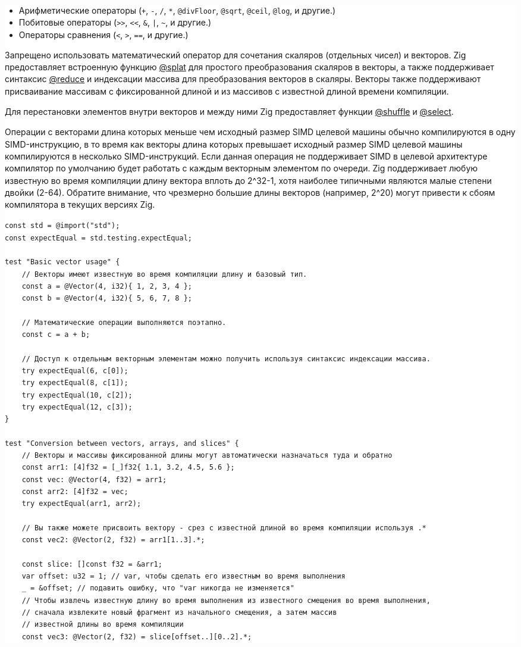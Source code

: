 - Арифметические операторы (`+`, `-`, `/`, `*`, `@divFloor`, `@sqrt`, `@ceil`, `@log`, и другие.)
- Побитовые операторы (`>>`, `<<`, `&`, `|`, `~`, и другие.)
- Операторы сравнения (`<`, `>`, `==`, и другие.)

Запрещено использовать математический оператор для сочетания скаляров (отдельных чисел) и векторов. Zig предоставляет
встроенную функцию [@splat](#splat) для простого преобразования скаляров в векторы, а также поддерживает синтаксис
[@reduce](#reduce) и индексации массива для преобразования векторов в скаляры. Векторы также поддерживают присваивание
массивам с фиксированной длиной и из массивов с известной длиной времени компиляции.

Для перестановки элементов внутри векторов и между ними Zig предоставляет функции [@shuffle](#shuffle) и
[@select](#select).

Операции с векторами длина которых меньше чем исходный размер SIMD целевой машины обычно компилируются в одну
SIMD-инструкцию, в то время как векторы длина которых превышает исходный размер SIMD целевой машины компилируются в
несколько SIMD-инструкций. Если данная операция не поддерживает SIMD в целевой архитектуре компилятор по умолчанию будет
работать с каждым векторным элементом по очереди. Zig поддерживает любую известную во время компиляции длину вектора
вплоть до 2^32-1, хотя наиболее типичными являются малые степени двойки (2-64). Обратите внимание, что чрезмерно большие
длины векторов (например, 2^20) могут привести к сбоям компилятора в текущих версиях Zig.

```zig
const std = @import("std");
const expectEqual = std.testing.expectEqual;

test "Basic vector usage" {
    // Векторы имеют известную во время компиляции длину и базовый тип.
    const a = @Vector(4, i32){ 1, 2, 3, 4 };
    const b = @Vector(4, i32){ 5, 6, 7, 8 };

    // Математические операции выполняются поэтапно.
    const c = a + b;

    // Доступ к отдельным векторным элементам можно получить используя синтаксис индексации массива.
    try expectEqual(6, c[0]);
    try expectEqual(8, c[1]);
    try expectEqual(10, c[2]);
    try expectEqual(12, c[3]);
}

test "Conversion between vectors, arrays, and slices" {
    // Векторы и массивы фиксированной длины могут автоматически назначаться туда и обратно
    const arr1: [4]f32 = [_]f32{ 1.1, 3.2, 4.5, 5.6 };
    const vec: @Vector(4, f32) = arr1;
    const arr2: [4]f32 = vec;
    try expectEqual(arr1, arr2);

    // Вы также можете присвоить вектору - срез с известной длиной во время компиляции используя .*
    const vec2: @Vector(2, f32) = arr1[1..3].*;

    const slice: []const f32 = &arr1;
    var offset: u32 = 1; // var, чтобы сделать его известным во время выполнения
    _ = &offset; // подавить ошибку, что "var никогда не изменяется"
    // Чтобы извлечь известную длину во время выполнения из известного смещения во время выполнения,
    // сначала извлеките новый фрагмент из начального смещения, а затем массив
    // известной длины во время компиляции
    const vec3: @Vector(2, f32) = slice[offset..][0..2].*;
```